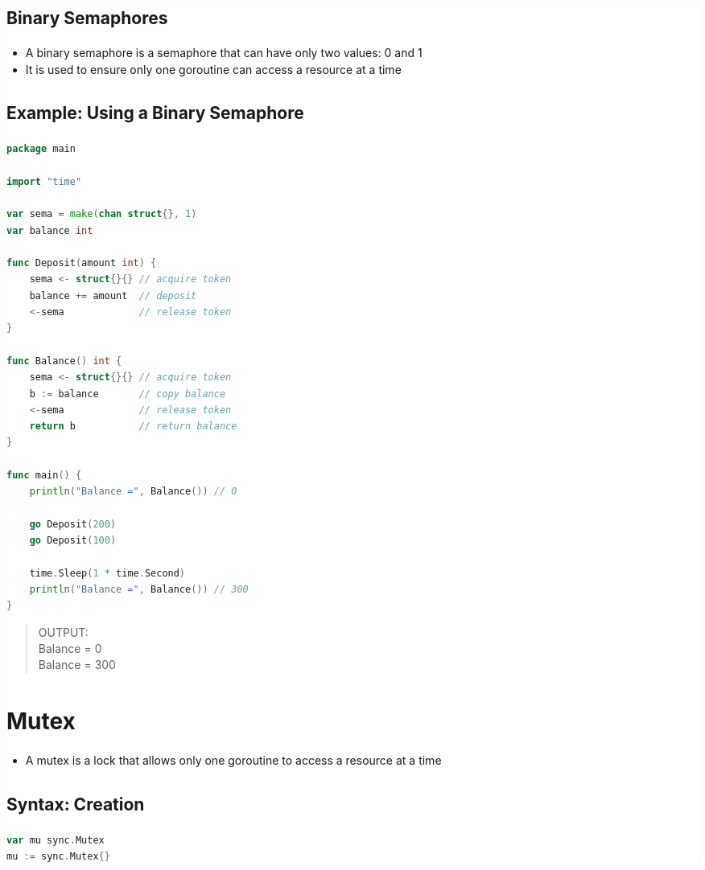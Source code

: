 ## Binary Semaphores
- A binary semaphore is a semaphore that can have only two values: 0 and 1
- It is used to ensure only one goroutine can access a resource at a time

## Example: Using a Binary Semaphore
```go
package main

import "time"

var sema = make(chan struct{}, 1)
var balance int

func Deposit(amount int) {
	sema <- struct{}{} // acquire token
	balance += amount  // deposit
	<-sema             // release token
}

func Balance() int {
	sema <- struct{}{} // acquire token
	b := balance       // copy balance
	<-sema             // release token
	return b           // return balance
}

func main() {
	println("Balance =", Balance()) // 0

	go Deposit(200)
	go Deposit(100)

	time.Sleep(1 * time.Second)
	println("Balance =", Balance()) // 300
}
```
> OUTPUT: </br>
> Balance = 0 </br>
> Balance = 300 </br>

# Mutex
- A mutex is a lock that allows only one goroutine to access a resource at a time

## Syntax: Creation
```go
var mu sync.Mutex
mu := sync.Mutex{}
```
